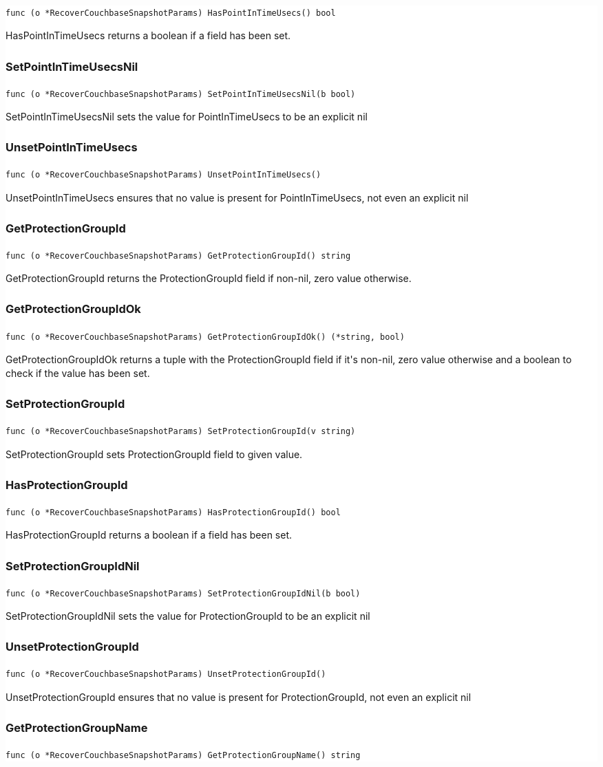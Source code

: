 `func (o *RecoverCouchbaseSnapshotParams) HasPointInTimeUsecs() bool`

HasPointInTimeUsecs returns a boolean if a field has been set.

### SetPointInTimeUsecsNil

`func (o *RecoverCouchbaseSnapshotParams) SetPointInTimeUsecsNil(b bool)`

 SetPointInTimeUsecsNil sets the value for PointInTimeUsecs to be an explicit nil

### UnsetPointInTimeUsecs
`func (o *RecoverCouchbaseSnapshotParams) UnsetPointInTimeUsecs()`

UnsetPointInTimeUsecs ensures that no value is present for PointInTimeUsecs, not even an explicit nil
### GetProtectionGroupId

`func (o *RecoverCouchbaseSnapshotParams) GetProtectionGroupId() string`

GetProtectionGroupId returns the ProtectionGroupId field if non-nil, zero value otherwise.

### GetProtectionGroupIdOk

`func (o *RecoverCouchbaseSnapshotParams) GetProtectionGroupIdOk() (*string, bool)`

GetProtectionGroupIdOk returns a tuple with the ProtectionGroupId field if it's non-nil, zero value otherwise
and a boolean to check if the value has been set.

### SetProtectionGroupId

`func (o *RecoverCouchbaseSnapshotParams) SetProtectionGroupId(v string)`

SetProtectionGroupId sets ProtectionGroupId field to given value.

### HasProtectionGroupId

`func (o *RecoverCouchbaseSnapshotParams) HasProtectionGroupId() bool`

HasProtectionGroupId returns a boolean if a field has been set.

### SetProtectionGroupIdNil

`func (o *RecoverCouchbaseSnapshotParams) SetProtectionGroupIdNil(b bool)`

 SetProtectionGroupIdNil sets the value for ProtectionGroupId to be an explicit nil

### UnsetProtectionGroupId
`func (o *RecoverCouchbaseSnapshotParams) UnsetProtectionGroupId()`

UnsetProtectionGroupId ensures that no value is present for ProtectionGroupId, not even an explicit nil
### GetProtectionGroupName

`func (o *RecoverCouchbaseSnapshotParams) GetProtectionGroupName() string`

